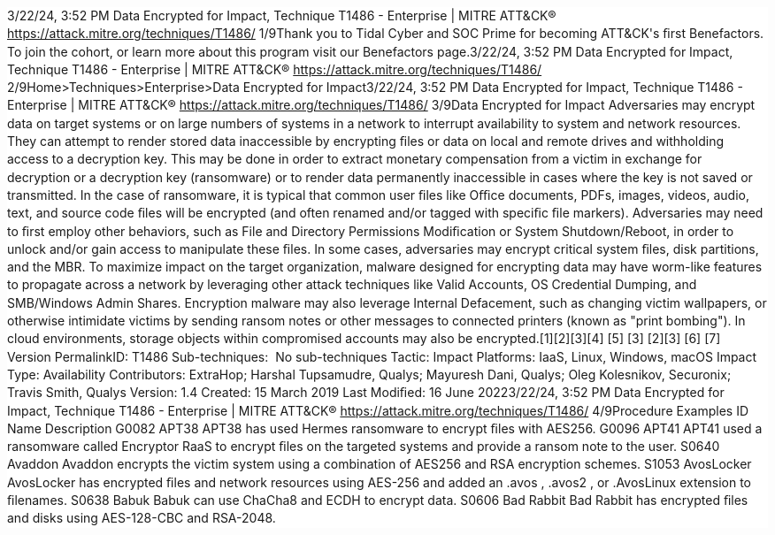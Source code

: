 3/22/24, 3:52 PM Data Encrypted for Impact, Technique T1486 - Enterprise | MITRE ATT&CK®
https://attack.mitre.org/techniques/T1486/ 1/9Thank you to Tidal Cyber and SOC Prime for becoming ATT&CK's ﬁrst Benefactors. To join the cohort, or learn more about this program visit our
Benefactors page.3/22/24, 3:52 PM Data Encrypted for Impact, Technique T1486 - Enterprise | MITRE ATT&CK®
https://attack.mitre.org/techniques/T1486/ 2/9Home>Techniques>Enterprise>Data Encrypted for Impact3/22/24, 3:52 PM Data Encrypted for Impact, Technique T1486 - Enterprise | MITRE ATT&CK®
https://attack.mitre.org/techniques/T1486/ 3/9Data Encrypted for Impact
Adversaries may encrypt data on target systems or on large numbers of systems in a network to interrupt availability to system and network
resources. They can attempt to render stored data inaccessible by encrypting ﬁles or data on local and remote drives and withholding access
to a decryption key. This may be done in order to extract monetary compensation from a victim in exchange for decryption or a decryption
key (ransomware) or to render data permanently inaccessible in cases where the key is not saved or transmitted.
In the case of ransomware, it is typical that common user ﬁles like Oﬃce documents, PDFs, images, videos, audio, text, and source code ﬁles
will be encrypted (and often renamed and/or tagged with speciﬁc ﬁle markers). Adversaries may need to ﬁrst employ other behaviors, such
as File and Directory Permissions Modiﬁcation or System Shutdown/Reboot, in order to unlock and/or gain access to manipulate these ﬁles.
 In some cases, adversaries may encrypt critical system ﬁles, disk partitions, and the MBR.
To maximize impact on the target organization, malware designed for encrypting data may have worm-like features to propagate across a
network by leveraging other attack techniques like Valid Accounts, OS Credential Dumping, and SMB/Windows Admin Shares.
Encryption malware may also leverage Internal Defacement, such as changing victim wallpapers, or otherwise intimidate victims by sending
ransom notes or other messages to connected printers (known as "print bombing").
In cloud environments, storage objects within compromised accounts may also be encrypted.[1][2][3][4]
[5] [3]
[2][3]
[6]
[7]
Version PermalinkID: T1486
Sub-techniques:  No sub-techniques
 
Tactic: Impact
 
Platforms: IaaS, Linux, Windows, macOS
 
Impact Type: Availability
Contributors: ExtraHop; Harshal Tupsamudre, Qualys; Mayuresh Dani, Qualys; Oleg Kolesnikov, Securonix; Travis Smith, Qualys
Version: 1.4
Created: 15 March 2019
Last Modiﬁed: 16 June 20223/22/24, 3:52 PM Data Encrypted for Impact, Technique T1486 - Enterprise | MITRE ATT&CK®
https://attack.mitre.org/techniques/T1486/ 4/9Procedure Examples
ID Name Description
G0082 APT38 APT38 has used Hermes ransomware to encrypt ﬁles with AES256.
G0096 APT41 APT41 used a ransomware called Encryptor RaaS to encrypt ﬁles on the targeted systems and provide a
ransom note to the user.
S0640 Avaddon Avaddon encrypts the victim system using a combination of AES256 and RSA encryption schemes.
S1053 AvosLocker AvosLocker has encrypted ﬁles and network resources using AES-256 and added an .avos , .avos2 , or
.AvosLinux extension to ﬁlenames.
S0638 Babuk Babuk can use ChaCha8 and ECDH to encrypt data.
S0606 Bad Rabbit Bad Rabbit has encrypted ﬁles and disks using AES-128-CBC and RSA-2048.